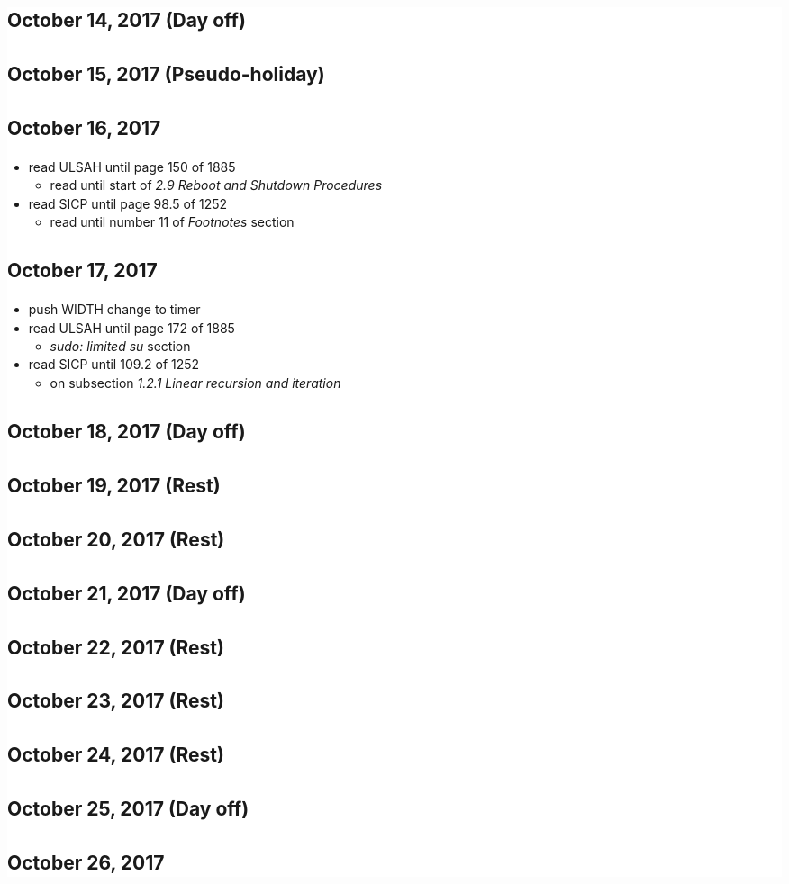 
October 14, 2017 (Day off)
--------------------------


October 15, 2017 (Pseudo-holiday)
---------------------------------


October 16, 2017
----------------

- read ULSAH until page 150 of 1885
  + read until start of _2.9 Reboot and Shutdown Procedures_
- read SICP until page 98.5 of 1252
  + read until number 11 of _Footnotes_ section


October 17, 2017
----------------

- push WIDTH change to timer
- read ULSAH until page 172 of 1885
  + _sudo: limited su_ section
- read SICP until 109.2 of 1252
  + on subsection _1.2.1 Linear recursion and iteration_


October 18, 2017 (Day off)
--------------------------


October 19, 2017 (Rest)
-----------------------


October 20, 2017 (Rest)
-----------------------


October 21, 2017 (Day off)
--------------------------


October 22, 2017 (Rest)
-----------------------


October 23, 2017 (Rest)
-----------------------


October 24, 2017 (Rest)
-----------------------


October 25, 2017 (Day off)
--------------------------


October 26, 2017
----------------
